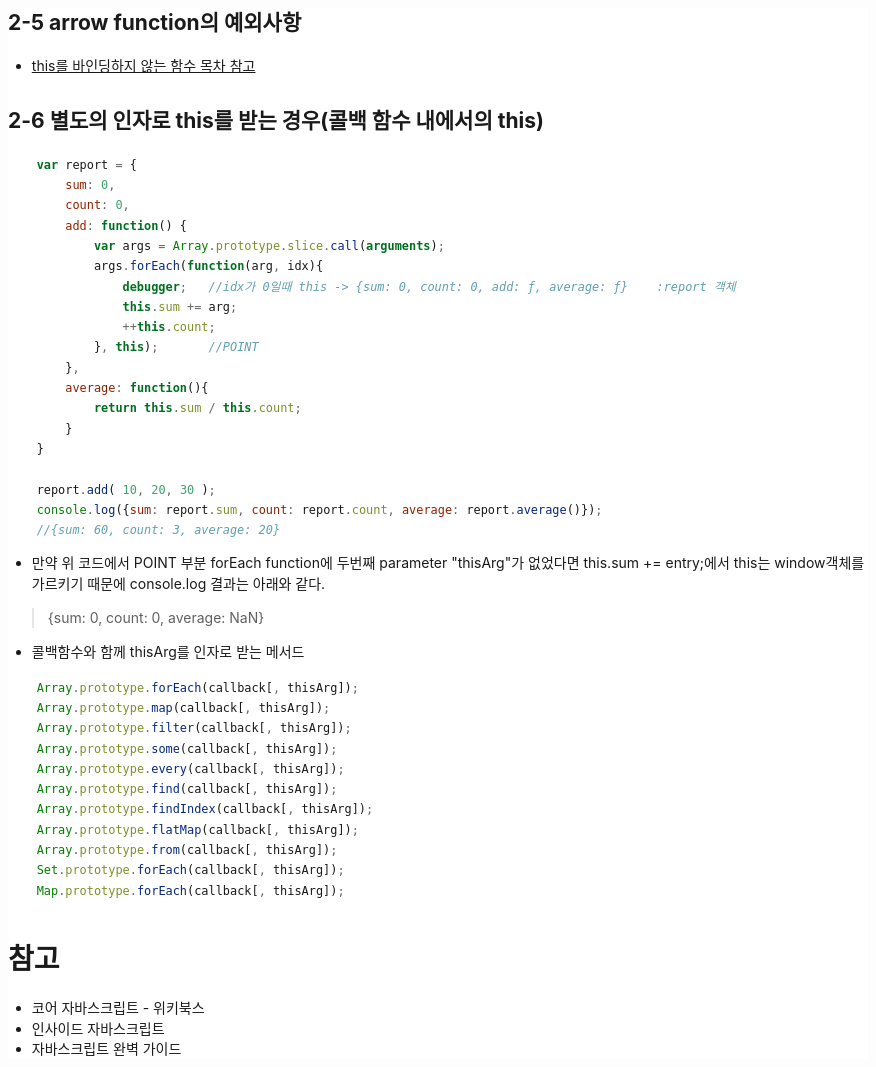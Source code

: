 ## 2-5 arrow function의 예외사항
* [this를 바인딩하지 않는 함수 목차 참고](https://happyjy.github.io/this/#this를-바인딩하지-않는-함수)



## 2-6 별도의 인자로 this를 받는 경우(콜백 함수 내에서의 this)
``` js
    var report = {
        sum: 0,
        count: 0,
        add: function() {
            var args = Array.prototype.slice.call(arguments);
            args.forEach(function(arg, idx){
                debugger;   //idx가 0일때 this -> {sum: 0, count: 0, add: ƒ, average: ƒ}    :report 객체
                this.sum += arg;
                ++this.count;
            }, this);       //POINT
        },
        average: function(){
            return this.sum / this.count;
        }
    }

    report.add( 10, 20, 30 );
    console.log({sum: report.sum, count: report.count, average: report.average()});
    //{sum: 60, count: 3, average: 20}
```
* 만약 위 코드에서 POINT 부분 forEach function에 두번째 parameter "thisArg"가 없었다면
this.sum += entry;에서 this는 window객체를 가르키기 때문에 console.log 결과는 아래와 같다.
>{sum: 0, count: 0, average: NaN}

* 콜백함수와 함께 thisArg를 인자로 받는 메서드  
```js
    Array.prototype.forEach(callback[, thisArg]);
    Array.prototype.map(callback[, thisArg]);
    Array.prototype.filter(callback[, thisArg]);
    Array.prototype.some(callback[, thisArg]);
    Array.prototype.every(callback[, thisArg]);
    Array.prototype.find(callback[, thisArg]);
    Array.prototype.findIndex(callback[, thisArg]);
    Array.prototype.flatMap(callback[, thisArg]);
    Array.prototype.from(callback[, thisArg]);
    Set.prototype.forEach(callback[, thisArg]);
    Map.prototype.forEach(callback[, thisArg]);
```



# 참고 
* 코어 자바스크립트 - 위키북스
* 인사이드 자바스크립트
* 자바스크립트 완벽 가이드
